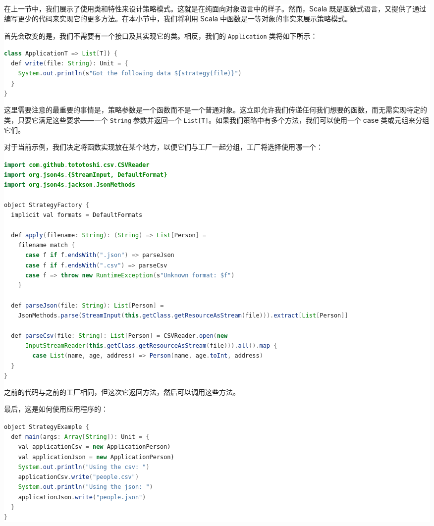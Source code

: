 在上一节中，我们展示了使用类和特性来设计策略模式。这就是在纯面向对象语言中的样子。然而，Scala 既是函数式语言，又提供了通过编写更少的代码来实现它的更多方法。在本小节中，我们将利用 Scala 中函数是一等对象的事实来展示策略模式。

首先会改变的是，我们不需要有一个接口及其实现它的类。相反，我们的 `Application` 类将如下所示：

```java
class ApplicationT => List[T]) {
  def write(file: String): Unit = {
    System.out.println(s"Got the following data ${strategy(file)}")
  }
}
```

这里需要注意的最重要的事情是，策略参数是一个函数而不是一个普通对象。这立即允许我们传递任何我们想要的函数，而无需实现特定的类，只要它满足这些要求——一个 `String` 参数并返回一个 `List[T]`。如果我们策略中有多个方法，我们可以使用一个 case 类或元组来分组它们。

对于当前示例，我们决定将函数实现放在某个地方，以便它们与工厂一起分组，工厂将选择使用哪一个：

```java
import com.github.tototoshi.csv.CSVReader
import org.json4s.{StreamInput, DefaultFormat}
import org.json4s.jackson.JsonMethods

object StrategyFactory {
  implicit val formats = DefaultFormats

  def apply(filename: String): (String) => List[Person] =
    filename match {
      case f if f.endsWith(".json") => parseJson
      case f if f.endsWith(".csv") => parseCsv
      case f => throw new RuntimeException(s"Unknown format: $f")
    }

  def parseJson(file: String): List[Person] =
    JsonMethods.parse(StreamInput(this.getClass.getResourceAsStream(file))).extract[List[Person]]

  def parseCsv(file: String): List[Person] = CSVReader.open(new
      InputStreamReader(this.getClass.getResourceAsStream(file))).all().map {
        case List(name, age, address) => Person(name, age.toInt, address)
  }
}
```

之前的代码与之前的工厂相同，但这次它返回方法，然后可以调用这些方法。

最后，这是如何使用应用程序的：

```java
object StrategyExample {
  def main(args: Array[String]): Unit = {
    val applicationCsv = new ApplicationPerson)
    val applicationJson = new ApplicationPerson)
    System.out.println("Using the csv: ")
    applicationCsv.write("people.csv")
    System.out.println("Using the json: ")
    applicationJson.write("people.json")
  }
}
```
